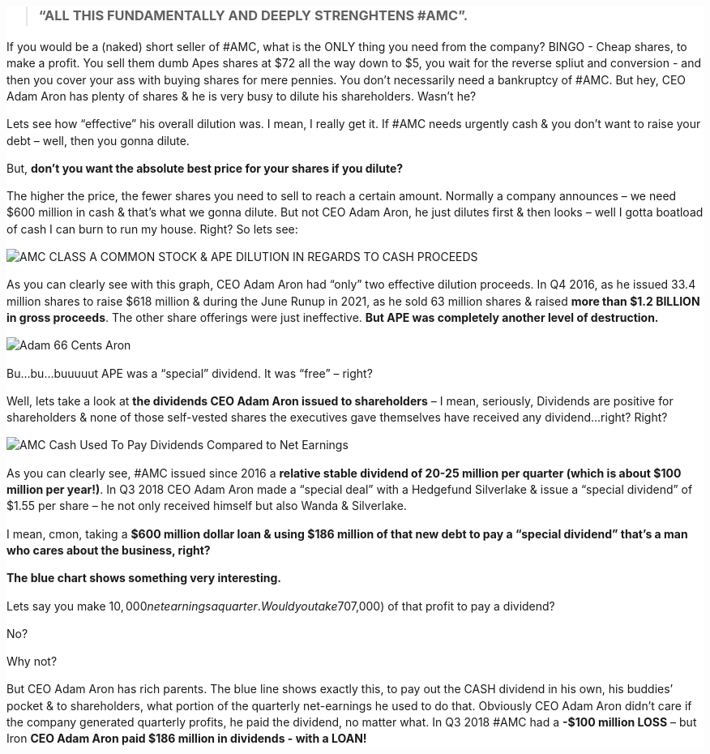 > ### “ALL THIS FUNDAMENTALLY AND DEEPLY STRENGHTENS #AMC”.

If you would be a (naked) short seller of #AMC, what is the ONLY thing you need from the company? BINGO - Cheap shares, to make a profit. You sell them dumb Apes shares at $72 all the way down to $5, you wait for the reverse spliut and conversion - and then you cover your ass with buying shares for mere pennies. You don’t necessarily need a bankruptcy of #AMC. But hey, CEO Adam Aron has plenty of shares & he is very busy to dilute his shareholders. Wasn’t he?

Lets see how “effective” his overall dilution was. I mean, I really get it. If #AMC needs urgently cash & you don’t want to raise your debt – well, then you gonna dilute.

But, **don’t you want the absolute best price for your shares if you dilute?**

The higher the price, the fewer shares you need to sell to reach a certain amount. Normally a company announces – we need $600 million in cash & that’s what we gonna dilute. But not CEO Adam Aron, he just dilutes first & then looks – well I gotta boatload of cash I can burn to run my house. Right? So lets see:

![AMC CLASS A COMMON STOCK & APE DILUTION IN REGARDS TO CASH PROCEEDS](https://i.ibb.co/P1mtSzg/4f2szmls0hdc1.webp)

As you can clearly see with this graph, CEO Adam Aron had “only” two effective dilution proceeds. In Q4 2016, as he issued 33.4 million shares to raise $618 million & during the June Runup in 2021, as he sold 63 million shares & raised **more than $1.2 BILLION in gross proceeds**. The other share offerings were just ineffective. **But APE was completely another level of destruction.**

![Adam 66 Cents Aron](https://i.ibb.co/f1wxhxK/rv4icj821hdc1.webp)

Bu…bu…buuuuut APE was a “special” dividend. It was “free” – right?

Well, lets take a look at **the dividends CEO Adam Aron issued to shareholders** – I mean, seriously, Dividends are positive for shareholders & none of those self-vested shares the executives gave themselves have received any dividend…right? Right?

![AMC Cash Used To Pay Dividends Compared to Net Earnings ](https://i.ibb.co/4tKvTqF/fjse4k471hdc1.webp)

As you can clearly see, #AMC issued since 2016 a **relative stable dividend of 20-25 million per quarter (which is about $100 million per year!)**. In Q3 2018 CEO Adam Aron made a “special deal” with a Hedgefund Silverlake & issue a “special dividend” of $1.55 per share – he not only received himself but also Wanda & Silverlake.

I mean, cmon, taking a **$600 million dollar loan & using $186 million of that new debt to pay a “special dividend” that’s a man who cares about the business, right?**

**The blue chart shows something very interesting.**

Lets say you make $10,000 net earnings a quarter. Would you take 70% (=$7,000) of that profit to pay a dividend?

No?

Why not?

But CEO Adam Aron has rich parents. The blue line shows exactly this, to pay out the CASH dividend in his own, his buddies’ pocket & to shareholders, what portion of the quarterly net-earnings he used to do that. Obviously CEO Adam Aron didn’t care if the company generated quarterly profits, he paid the dividend, no matter what. In Q3 2018 #AMC had a **-$100 million LOSS** – but Iron **CEO Adam Aron paid $186 million in dividends - with a LOAN!**
